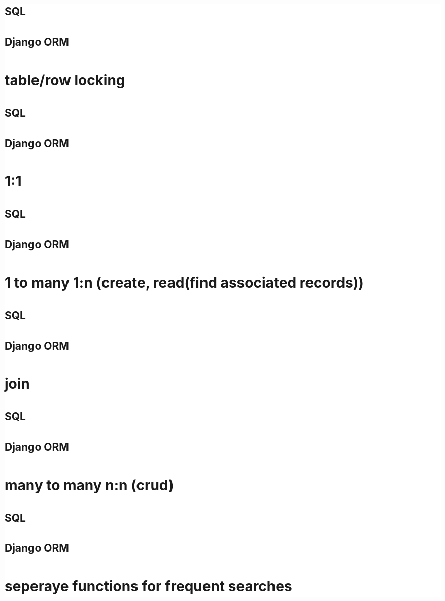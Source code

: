 ## SQL

## Django ORM

# table/row locking

## SQL

## Django ORM

# 1:1

## SQL

## Django ORM

# 1 to many 1:n (create, read(find associated records))

## SQL

## Django ORM

# join

## SQL

## Django ORM

# many to many n:n (crud)

## SQL

## Django ORM

# seperaye functions for frequent searches
